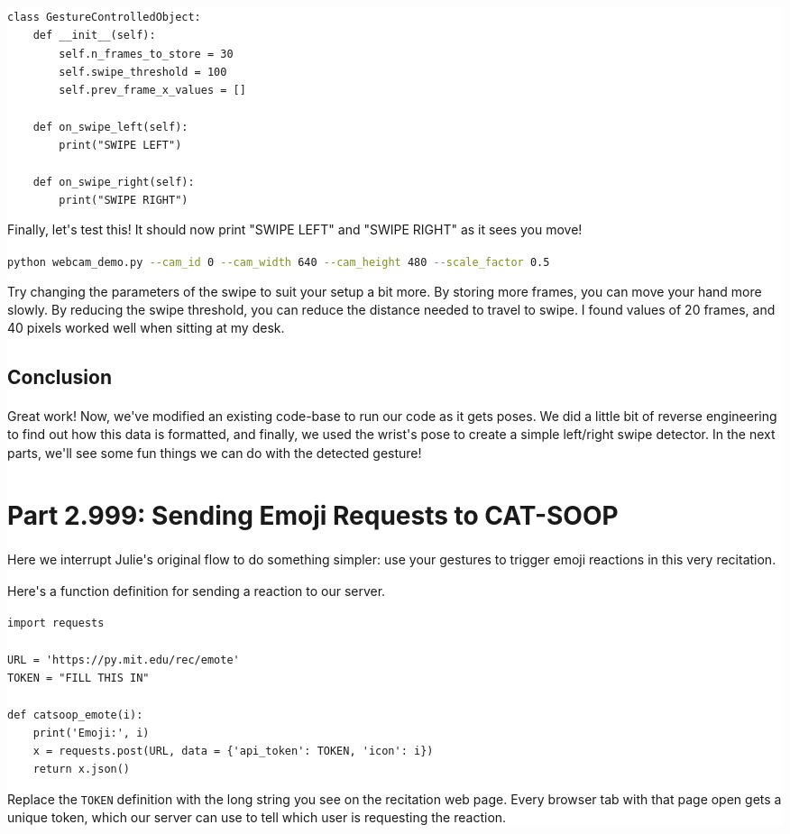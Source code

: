 ```
class GestureControlledObject:
    def __init__(self):
        self.n_frames_to_store = 30
        self.swipe_threshold = 100
        self.prev_frame_x_values = []

    def on_swipe_left(self):
        print("SWIPE LEFT")
    
    def on_swipe_right(self):
        print("SWIPE RIGHT")
```

Finally, let's test this! It should now print "SWIPE LEFT" and "SWIPE RIGHT"
as it sees you move!

```bash
python webcam_demo.py --cam_id 0 --cam_width 640 --cam_height 480 --scale_factor 0.5
```

Try changing the parameters of the swipe to suit your setup
a bit more. By storing more frames, you can move your hand more slowly. By reducing
the swipe threshold, you can reduce the distance needed to travel to swipe. I found
values of 20 frames, and 40 pixels worked well when sitting at my desk.

## Conclusion
Great work! Now, we've modified an existing code-base to run our code as it
gets poses. We did a little bit of reverse engineering to find out how this
data is formatted, and finally, we used the wrist's pose to create a simple 
left/right swipe detector. In the next parts, we'll see some fun things we can
do with the detected gesture!

# Part 2.999: Sending Emoji Requests to CAT-SOOP

Here we interrupt Julie's original flow to do something simpler:
use your gestures to trigger emoji reactions in this very recitation.

Here's a function definition for sending a reaction to our server.

```
import requests

URL = 'https://py.mit.edu/rec/emote'
TOKEN = "FILL THIS IN"

def catsoop_emote(i):
    print('Emoji:', i)
    x = requests.post(URL, data = {'api_token': TOKEN, 'icon': i})
    return x.json()
```

Replace the `TOKEN` definition with the long string you see on the recitation web page.
Every browser tab with that page open gets a unique token,
which our server can use to tell which user is requesting the reaction.
